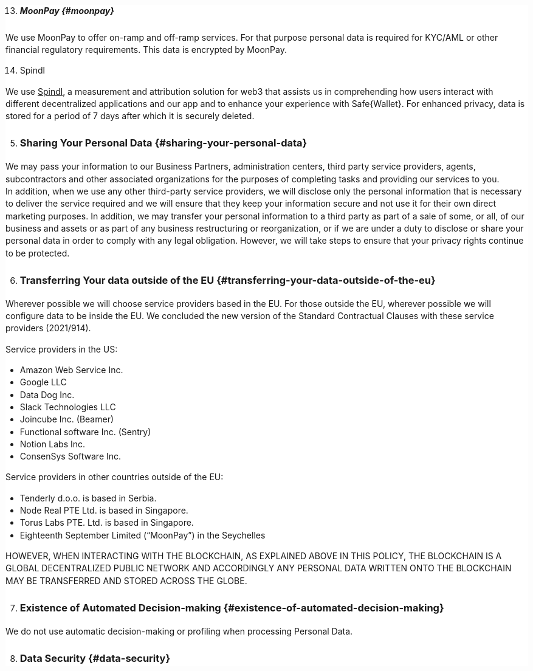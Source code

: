   13. ##### MoonPay {#moonpay}

We use MoonPay to offer on-ramp and off-ramp services. For that purpose personal data is required for KYC/AML or other financial regulatory requirements. This data is encrypted by MoonPay. 

14. Spindl

We use [Spindl](https://www.spindl.xyz/), a measurement and attribution solution for web3 that assists us in comprehending how users interact with different decentralized applications and our app and to enhance your experience with Safe{Wallet}. For enhanced privacy, data is stored for a period of 7 days after which it is securely deleted. 

5. ### Sharing Your Personal Data {#sharing-your-personal-data}

We may pass your information to our Business Partners, administration centers, third party service providers, agents, subcontractors and other associated organizations for the purposes of completing tasks and providing our services to you.  
In addition, when we use any other third-party service providers, we will disclose only the personal information that is necessary to deliver the service required and we will ensure that they keep your information secure and not use it for their own direct marketing purposes. In addition, we may transfer your personal information to a third party as part of a sale of some, or all, of our business and assets or as part of any business restructuring or reorganization, or if we are under a duty to disclose or share your personal data in order to comply with any legal obligation. However, we will take steps to ensure that your privacy rights continue to be protected.

6. ### Transferring Your data outside of the EU {#transferring-your-data-outside-of-the-eu}

Wherever possible we will choose service providers based in the EU. For those outside the EU, wherever possible we will configure data to be inside the EU. We concluded the new version of the Standard Contractual Clauses with these service providers (2021/914).

Service providers in the US:

* Amazon Web Service Inc.  
* Google LLC  
* Data Dog Inc.  
* Slack Technologies LLC  
* Joincube Inc. (Beamer)  
* Functional software Inc. (Sentry)   
* Notion Labs Inc.  
* ConsenSys Software Inc.

Service providers in other countries outside of the EU:

* Tenderly d.o.o. is based in Serbia.  
* Node Real PTE Ltd. is based in Singapore.  
* Torus Labs PTE. Ltd. is based in Singapore.  
* Eighteenth September Limited (“MoonPay”) in the Seychelles

HOWEVER, WHEN INTERACTING WITH THE BLOCKCHAIN, AS EXPLAINED ABOVE IN THIS POLICY, THE BLOCKCHAIN IS A GLOBAL DECENTRALIZED PUBLIC NETWORK AND ACCORDINGLY ANY PERSONAL DATA WRITTEN ONTO THE BLOCKCHAIN MAY BE TRANSFERRED AND STORED ACROSS THE GLOBE.

7. ### Existence of Automated Decision-making {#existence-of-automated-decision-making}

We do not use automatic decision-making or profiling when processing Personal Data.

8. ### Data Security {#data-security}
